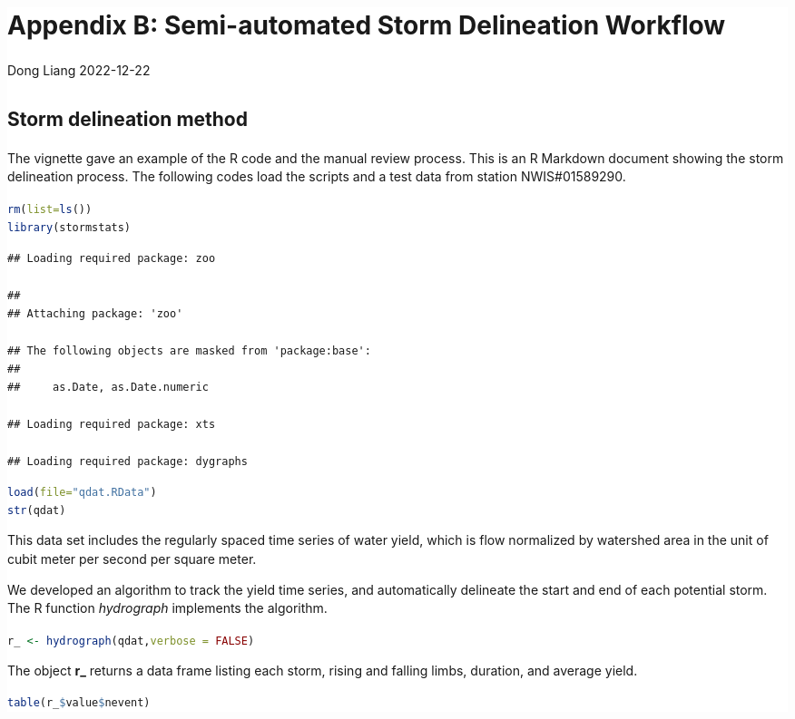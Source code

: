 Appendix B: Semi-automated Storm Delineation Workflow
================
Dong Liang
2022-12-22

## Storm delineation method

The vignette gave an example of the R code and the manual review
process. This is an R Markdown document showing the storm delineation
process. The following codes load the scripts and a test data from
station NWIS#01589290.

``` r
rm(list=ls())
library(stormstats)
```

    ## Loading required package: zoo

    ## 
    ## Attaching package: 'zoo'

    ## The following objects are masked from 'package:base':
    ## 
    ##     as.Date, as.Date.numeric

    ## Loading required package: xts

    ## Loading required package: dygraphs

``` r
load(file="qdat.RData")
str(qdat)
```

This data set includes the regularly spaced time series of water yield,
which is flow normalized by watershed area in the unit of cubit meter
per second per square meter.

We developed an algorithm to track the yield time series, and
automatically delineate the start and end of each potential storm. The R
function $hydrograph$ implements the algorithm.

``` r
r_ <- hydrograph(qdat,verbose = FALSE)
```

The object **r\_** returns a data frame listing each storm, rising and
falling limbs, duration, and average yield.

``` r
table(r_$value$nevent)
```

